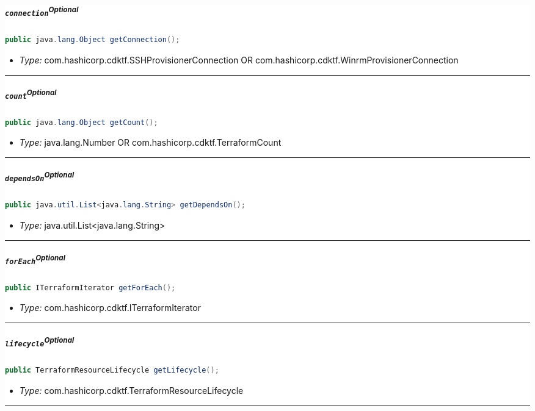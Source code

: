 ##### `connection`<sup>Optional</sup> <a name="connection" id="rhizo-co-terraform-provider-oci.dataSafeSqlFirewallPolicy.DataSafeSqlFirewallPolicy.property.connection"></a>

```java
public java.lang.Object getConnection();
```

- *Type:* com.hashicorp.cdktf.SSHProvisionerConnection OR com.hashicorp.cdktf.WinrmProvisionerConnection

---

##### `count`<sup>Optional</sup> <a name="count" id="rhizo-co-terraform-provider-oci.dataSafeSqlFirewallPolicy.DataSafeSqlFirewallPolicy.property.count"></a>

```java
public java.lang.Object getCount();
```

- *Type:* java.lang.Number OR com.hashicorp.cdktf.TerraformCount

---

##### `dependsOn`<sup>Optional</sup> <a name="dependsOn" id="rhizo-co-terraform-provider-oci.dataSafeSqlFirewallPolicy.DataSafeSqlFirewallPolicy.property.dependsOn"></a>

```java
public java.util.List<java.lang.String> getDependsOn();
```

- *Type:* java.util.List<java.lang.String>

---

##### `forEach`<sup>Optional</sup> <a name="forEach" id="rhizo-co-terraform-provider-oci.dataSafeSqlFirewallPolicy.DataSafeSqlFirewallPolicy.property.forEach"></a>

```java
public ITerraformIterator getForEach();
```

- *Type:* com.hashicorp.cdktf.ITerraformIterator

---

##### `lifecycle`<sup>Optional</sup> <a name="lifecycle" id="rhizo-co-terraform-provider-oci.dataSafeSqlFirewallPolicy.DataSafeSqlFirewallPolicy.property.lifecycle"></a>

```java
public TerraformResourceLifecycle getLifecycle();
```

- *Type:* com.hashicorp.cdktf.TerraformResourceLifecycle

---